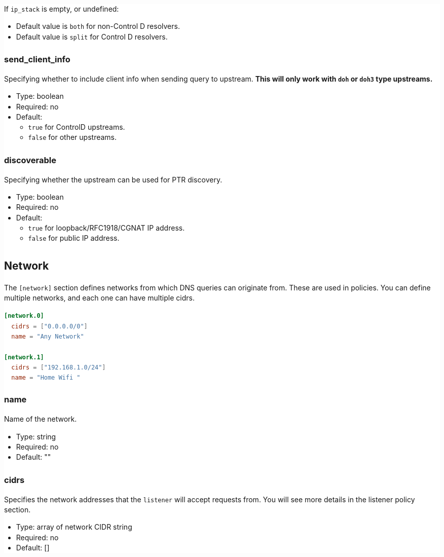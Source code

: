 If `ip_stack` is empty, or undefined:

 - Default value is `both` for non-Control D resolvers.
 - Default value is `split` for Control D resolvers.

### send_client_info
Specifying whether to include client info when sending query to upstream. **This will only work with `doh` or `doh3` type upstreams.** 

- Type: boolean
- Required: no
- Default:
  - `true` for ControlD upstreams.
  - `false` for other upstreams.

### discoverable
Specifying whether the upstream can be used for PTR discovery.

- Type: boolean
- Required: no
- Default:
    - `true` for loopback/RFC1918/CGNAT IP address.
    - `false` for public IP address.

## Network
The `[network]` section defines networks from which DNS queries can originate from. These are used in policies. You can define multiple networks, and each one can have multiple cidrs.

```toml
[network.0]
  cidrs = ["0.0.0.0/0"]
  name = "Any Network"
  
[network.1]
  cidrs = ["192.168.1.0/24"]
  name = "Home Wifi "
```

### name
Name of the network.

 - Type: string
 - Required: no
 - Default: ""

### cidrs
Specifies the network addresses that the `listener` will accept requests from. You will see more details in the listener policy section.

 - Type: array of network CIDR string
 - Required: no
 - Default: []


[toml_link]: https://toml.io/en
[rcode_link]: https://www.iana.org/assignments/dns-parameters/dns-parameters.xhtml#dns-parameters-6